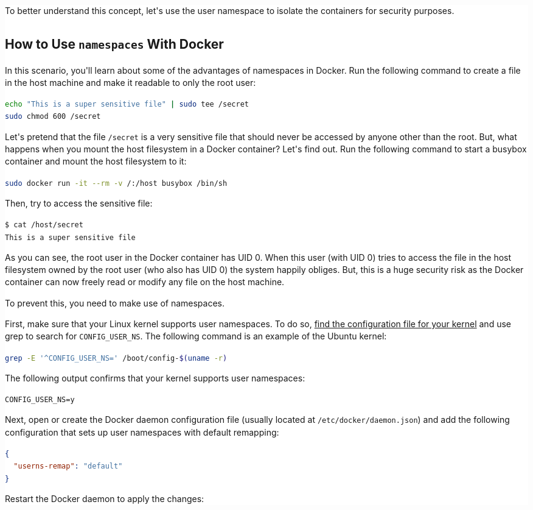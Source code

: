 To better understand this concept, let's use the user namespace to isolate the containers for security purposes.

## How to Use `namespaces` With Docker

In this scenario, you'll learn about some of the advantages of namespaces in Docker. Run the following command to create a file in the host machine and make it readable to only the root user:

~~~{.bash caption=">_"}
echo "This is a super sensitive file" | sudo tee /secret
sudo chmod 600 /secret
~~~

Let's pretend that the file `/secret` is a very sensitive file that should never be accessed by anyone other than the root. But, what happens when you mount the host filesystem in a Docker container? Let's find out. Run the following command to start a busybox container and mount the host filesystem to it:

~~~{.bash caption=">_"}
sudo docker run -it --rm -v /:/host busybox /bin/sh
~~~

Then, try to access the sensitive file:

~~~{.bash caption=">_"}
$ cat /host/secret
This is a super sensitive file
~~~

As you can see, the root user in the Docker container has UID 0. When this user (with UID 0) tries to access the file in the host filesystem owned by the root user (who also has UID 0) the system happily obliges. But, this is a huge security risk as the Docker container can now freely read or modify any file on the host machine.

To prevent this, you need to make use of namespaces.

First, make sure that your Linux kernel supports user namespaces. To do so, [find the configuration file for your kernel](https://www.baeldung.com/linux/kernel-config) and use grep to search for `CONFIG_USER_NS`. The following command is an example of the Ubuntu kernel:

~~~{.bash caption=">_"}
grep -E '^CONFIG_USER_NS=' /boot/config-$(uname -r)
~~~

The following output confirms that your kernel supports user namespaces:

~~~{ caption="Output"}
CONFIG_USER_NS=y
~~~

Next, open or create the Docker daemon configuration file (usually located at `/etc/docker/daemon.json`) and add the following configuration that sets up user namespaces with default remapping:

~~~{.json caption="daemon.json"}
{
  "userns-remap": "default"
}
~~~

Restart the Docker daemon to apply the changes:
